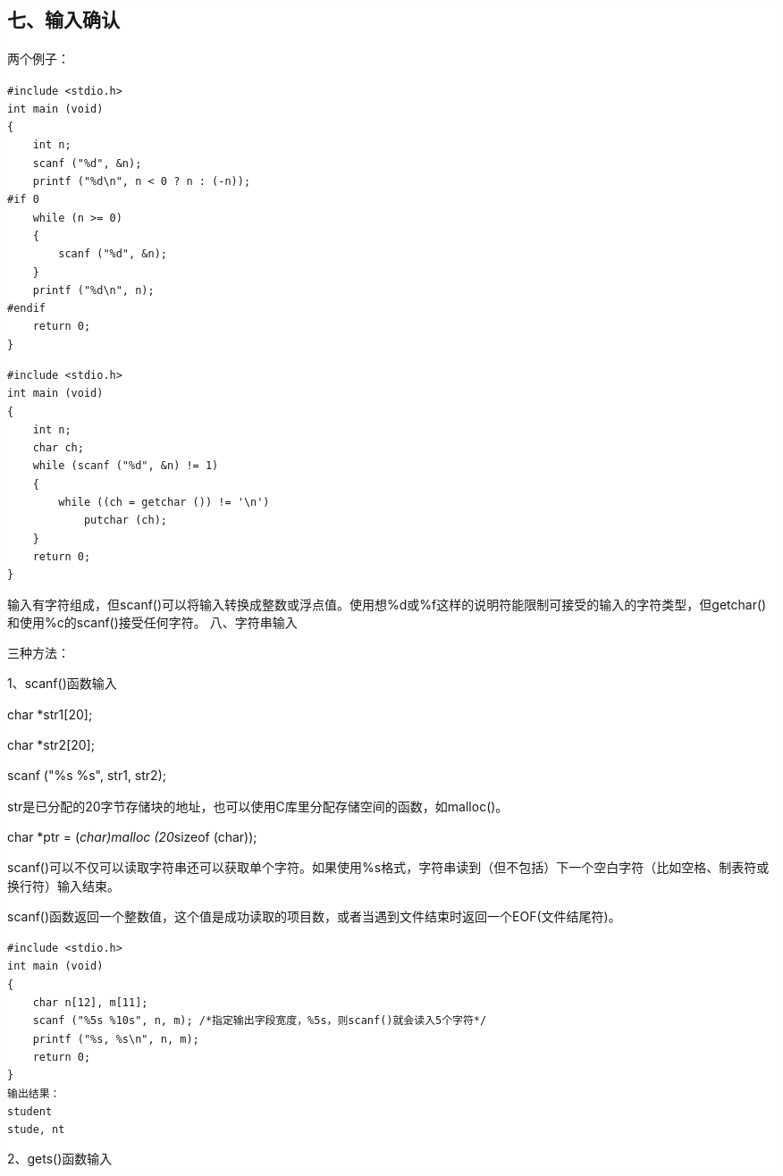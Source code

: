 ## 七、输入确认
两个例子：

```
#include <stdio.h>
int main (void)
{
	int n;
	scanf ("%d", &n);
	printf ("%d\n", n < 0 ? n : (-n));
#if 0
	while (n >= 0)
	{
		scanf ("%d", &n);
	}
	printf ("%d\n", n);
#endif
	return 0;
}
```
```
#include <stdio.h>
int main (void)
{
	int n;
	char ch;
	while (scanf ("%d", &n) != 1)
	{
		while ((ch = getchar ()) != '\n')	
			putchar (ch);
	}
	return 0;
}
```
输入有字符组成，但scanf()可以将输入转换成整数或浮点值。使用想%d或%f这样的说明符能限制可接受的输入的字符类型，但getchar()和使用%c的scanf()接受任何字符。
八、字符串输入

三种方法：

1、scanf()函数输入

char *str1[20];

char *str2[20];

scanf ("%s %s", str1, str2);

str是已分配的20字节存储块的地址，也可以使用C库里分配存储空间的函数，如malloc()。

char *ptr = (*char)malloc (20*sizeof (char));

scanf()可以不仅可以读取字符串还可以获取单个字符。如果使用%s格式，字符串读到（但不包括）下一个空白字符（比如空格、制表符或换行符）输入结束。

scanf()函数返回一个整数值，这个值是成功读取的项目数，或者当遇到文件结束时返回一个EOF(文件结尾符)。

```
#include <stdio.h>
int main (void)
{
	char n[12], m[11];
	scanf ("%5s %10s", n, m); /*指定输出字段宽度，%5s，则scanf()就会读入5个字符*/
	printf ("%s, %s\n", n, m);
	return 0;
}
输出结果：
student 
stude, nt
```
2、gets()函数输入